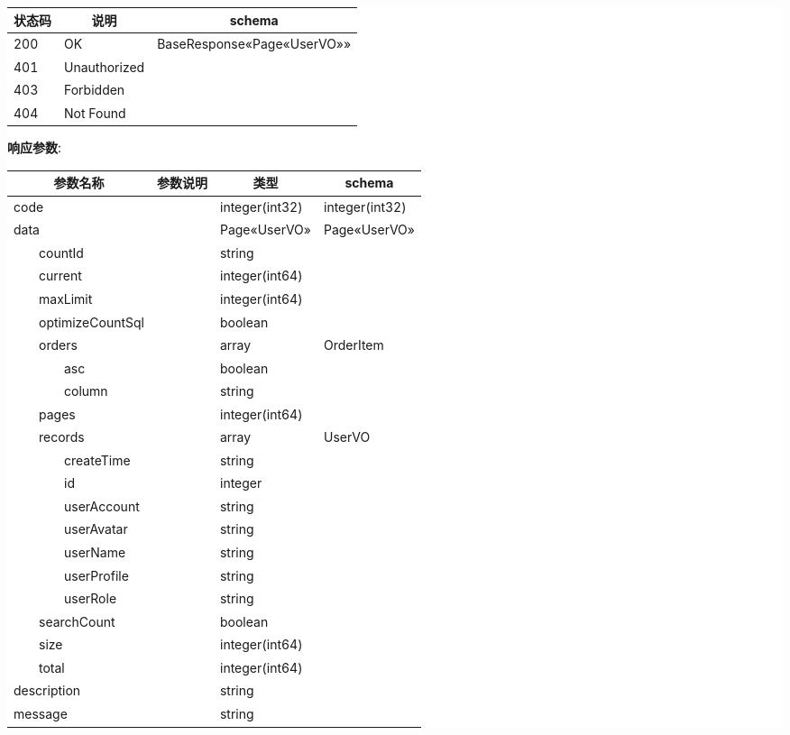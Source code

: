 
| 状态码 | 说明 | schema |
| -------- | -------- | ----- | 
|200|OK|BaseResponse«Page«UserVO»»|
|401|Unauthorized||
|403|Forbidden||
|404|Not Found||


**响应参数**:


| 参数名称 | 参数说明 | 类型 | schema |
| -------- | -------- | ----- |----- | 
|code||integer(int32)|integer(int32)|
|data||Page«UserVO»|Page«UserVO»|
|&emsp;&emsp;countId||string||
|&emsp;&emsp;current||integer(int64)||
|&emsp;&emsp;maxLimit||integer(int64)||
|&emsp;&emsp;optimizeCountSql||boolean||
|&emsp;&emsp;orders||array|OrderItem|
|&emsp;&emsp;&emsp;&emsp;asc||boolean||
|&emsp;&emsp;&emsp;&emsp;column||string||
|&emsp;&emsp;pages||integer(int64)||
|&emsp;&emsp;records||array|UserVO|
|&emsp;&emsp;&emsp;&emsp;createTime||string||
|&emsp;&emsp;&emsp;&emsp;id||integer||
|&emsp;&emsp;&emsp;&emsp;userAccount||string||
|&emsp;&emsp;&emsp;&emsp;userAvatar||string||
|&emsp;&emsp;&emsp;&emsp;userName||string||
|&emsp;&emsp;&emsp;&emsp;userProfile||string||
|&emsp;&emsp;&emsp;&emsp;userRole||string||
|&emsp;&emsp;searchCount||boolean||
|&emsp;&emsp;size||integer(int64)||
|&emsp;&emsp;total||integer(int64)||
|description||string||
|message||string||
